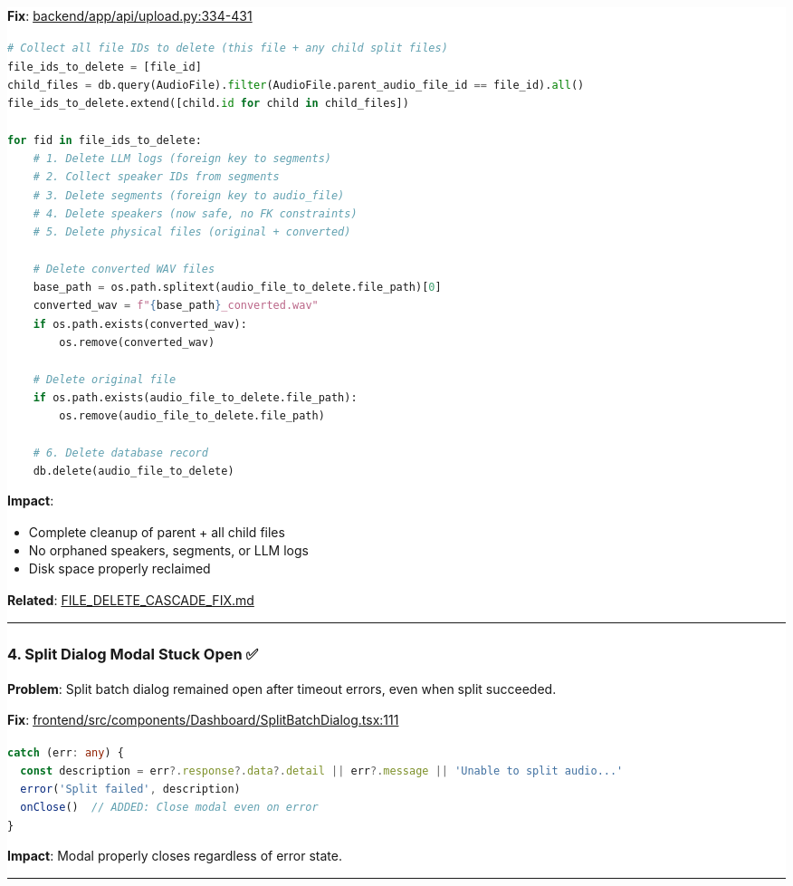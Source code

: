 **Fix**: [backend/app/api/upload.py:334-431](../../backend/app/api/upload.py#L334-L431)

```python
# Collect all file IDs to delete (this file + any child split files)
file_ids_to_delete = [file_id]
child_files = db.query(AudioFile).filter(AudioFile.parent_audio_file_id == file_id).all()
file_ids_to_delete.extend([child.id for child in child_files])

for fid in file_ids_to_delete:
    # 1. Delete LLM logs (foreign key to segments)
    # 2. Collect speaker IDs from segments
    # 3. Delete segments (foreign key to audio_file)
    # 4. Delete speakers (now safe, no FK constraints)
    # 5. Delete physical files (original + converted)

    # Delete converted WAV files
    base_path = os.path.splitext(audio_file_to_delete.file_path)[0]
    converted_wav = f"{base_path}_converted.wav"
    if os.path.exists(converted_wav):
        os.remove(converted_wav)

    # Delete original file
    if os.path.exists(audio_file_to_delete.file_path):
        os.remove(audio_file_to_delete.file_path)

    # 6. Delete database record
    db.delete(audio_file_to_delete)
```

**Impact**:
- Complete cleanup of parent + all child files
- No orphaned speakers, segments, or LLM logs
- Disk space properly reclaimed

**Related**: [FILE_DELETE_CASCADE_FIX.md](./FILE_DELETE_CASCADE_FIX.md)

---

### 4. Split Dialog Modal Stuck Open ✅

**Problem**: Split batch dialog remained open after timeout errors, even when split succeeded.

**Fix**: [frontend/src/components/Dashboard/SplitBatchDialog.tsx:111](../../frontend/src/components/Dashboard/SplitBatchDialog.tsx#L111)

```typescript
catch (err: any) {
  const description = err?.response?.data?.detail || err?.message || 'Unable to split audio...'
  error('Split failed', description)
  onClose()  // ADDED: Close modal even on error
}
```

**Impact**: Modal properly closes regardless of error state.

---